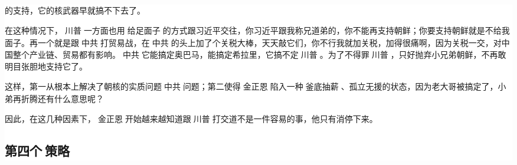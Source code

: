   </ok>
  的支持，它的核武器早就搞不下去了。
 </p>
 <p>
  在这种情况下，
  <ok href="/term/1041">
   川普
  </ok>
  一方面也用
  <ok href="/term/458144">
   给足面子
  </ok>
  的方式跟习近平交往，你习近平跟我称兄道弟的，你不能再支持朝鲜；你要支持朝鲜就是不给我面子。再一个就是跟
  <ok href="/term/1059">
   中共
  </ok>
  打贸易战，在
  <ok href="/term/1059">
   中共
  </ok>
  的头上加了个关税大棒，天天敲它们，你不行我就加关税，加得很痛啊，因为关税一交，对中国整个产业链、贸易都有影响。
  <ok href="/term/1059">
   中共
  </ok>
  它能搞定奥巴马，能搞定希拉里，它搞不定
  <ok href="/term/1041">
   川普
  </ok>
  。为了不得罪
  <ok href="/term/1041">
   川普
  </ok>
  ，只好抛弃小兄弟朝鲜，不再敢明目张胆地支持它了。
 </p>
 <p>
  这样，第一从根本上解决了朝核的实质问题
  <ok href="/term/1059">
   中共
  </ok>
  问题；第二使得
  <ok href="/term/2101">
   金正恩
  </ok>
  陷入一种
  <ok href="/term/79431">
   釜底抽薪
  </ok>
  、孤立无援的状态，因为老大哥被搞定了，小弟再折腾还有什么意思呢？
 </p>
 <p>
  因此，在这几种因素下，
  <ok href="/term/2101">
   金正恩
  </ok>
  开始越来越知道跟
  <ok href="/term/1041">
   川普
  </ok>
  打交道不是一件容易的事，他只有消停下来。
 </p>
 <h2>
  第四个
  <ok href="/term/3624">
   策略